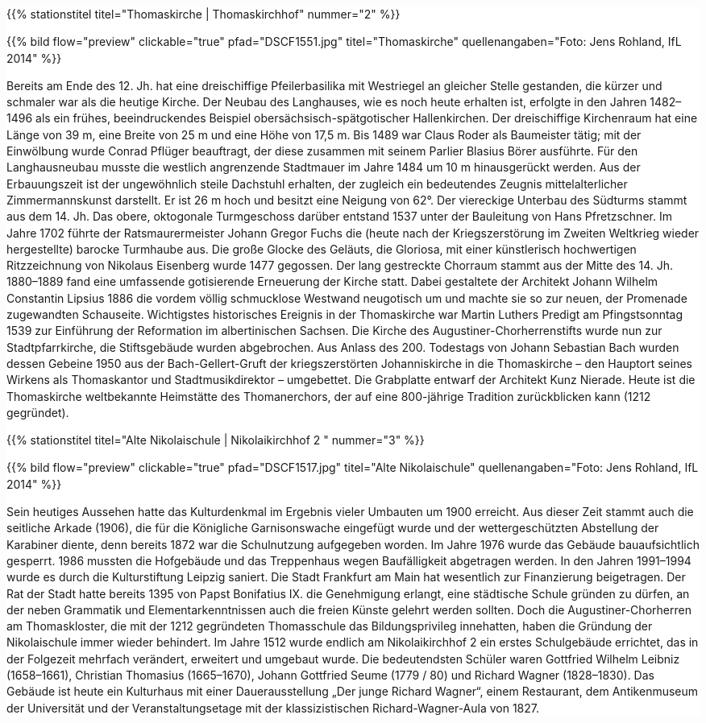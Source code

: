
{{% stationstitel titel="Thomaskirche | Thomaskirchhof" nummer="2" %}}

{{% bild flow="preview" clickable="true" pfad="DSCF1551.jpg" titel="Thomaskirche" quellenangaben="Foto: Jens Rohland, IfL 2014" %}}

Bereits am Ende des 12. Jh. hat eine dreischiffige Pfeilerbasilika mit Westriegel an gleicher Stelle gestanden, die kürzer und schmaler war als die heutige Kirche. Der Neubau des Langhauses, wie es noch heute erhalten ist, erfolgte in den Jahren 1482–1496 als ein frühes, beeindruckendes Beispiel obersächsisch-spätgotischer Hallenkirchen. Der dreischiffige Kirchenraum hat eine Länge von 39 m, eine Breite von 25 m und eine Höhe von 17,5 m. Bis 1489 war Claus Roder als Baumeister tätig; mit der Einwölbung wurde Conrad Pflüger beauftragt, der diese zusammen mit seinem Parlier Blasius Börer ausführte. 
Für den Langhausneubau musste die westlich angrenzende Stadtmauer im Jahre 1484 um 10 m hinausgerückt werden. Aus der Erbauungszeit ist der ungewöhnlich steile Dachstuhl erhalten, der zugleich ein bedeutendes Zeugnis mittelalterlicher Zimmermannskunst darstellt. Er ist 26 m hoch und besitzt eine Neigung von 62°. Der viereckige Unterbau des Südturms stammt aus dem 14. Jh. Das obere, oktogonale Turmgeschoss darüber entstand 1537 unter der Bauleitung von Hans Pfretzschner. Im Jahre 1702 führte der Ratsmaurermeister Johann Gregor Fuchs die (heute nach der Kriegszerstörung im Zweiten Weltkrieg wieder hergestellte) barocke Turmhaube aus. Die große Glocke des Geläuts, die Gloriosa, mit einer künstlerisch hochwertigen Ritzzeichnung von Nikolaus Eisenberg wurde 1477 gegossen. Der lang gestreckte Chorraum stammt aus der Mitte des 14. Jh. 
1880–1889 fand eine umfassende gotisierende Erneuerung der Kirche statt. Dabei gestaltete der Architekt Johann Wilhelm Constantin Lipsius 1886 die vordem völlig schmucklose Westwand neugotisch um und machte sie so zur neuen, der Promenade zugewandten Schauseite. Wichtigstes historisches Ereignis in der Thomaskirche war Martin Luthers Predigt am Pfingstsonntag 1539 zur Einführung der Reformation im albertinischen Sachsen. Die Kirche des Augustiner-Chorherrenstifts wurde nun zur Stadtpfarrkirche, die Stiftsgebäude wurden abgebrochen. Aus Anlass des 200. Todestags von Johann Sebastian Bach wurden dessen Gebeine 1950 aus der Bach-Gellert-Gruft der kriegszerstörten Johanniskirche in die Thomaskirche – den Hauptort seines Wirkens als Thomaskantor und Stadtmusikdirektor – umgebettet. Die Grabplatte entwarf der Architekt Kunz Nierade. Heute ist die Thomaskirche weltbekannte Heimstätte des Thomanerchors, der auf eine 800-jährige Tradition zurückblicken kann (1212 gegründet).


{{% stationstitel titel="Alte Nikolaischule | Nikolaikirchhof 2 " nummer="3" %}}

{{% bild flow="preview" clickable="true" pfad="DSCF1517.jpg" titel="Alte Nikolaischule" quellenangaben="Foto: Jens Rohland, IfL 2014" %}}

Sein heutiges Aussehen hatte das Kulturdenkmal im Ergebnis vieler Umbauten um 1900 erreicht. Aus dieser Zeit stammt auch die seitliche Arkade (1906), die für die Königliche Garnisonswache eingefügt wurde und der wettergeschützten Abstellung der Karabiner diente, denn bereits 1872 war die Schulnutzung aufgegeben worden. Im Jahre 1976 wurde das Gebäude bauaufsichtlich gesperrt. 1986 mussten die Hofgebäude und das Treppenhaus wegen Baufälligkeit abgetragen werden. In den Jahren 1991–1994 wurde es durch die Kulturstiftung Leipzig saniert. Die Stadt Frankfurt am Main hat wesentlich zur Finanzierung beigetragen. 
Der Rat der Stadt hatte bereits 1395 von Papst Bonifatius IX. die Genehmigung erlangt, eine städtische Schule gründen zu dürfen, an der neben Grammatik und Elementarkenntnissen auch die freien Künste gelehrt werden sollten. Doch die Augustiner-Chorherren am Thomaskloster, die mit der 1212 gegründeten Thomasschule das Bildungsprivileg innehatten, haben die Gründung der Nikolaischule immer wieder behindert. 
Im Jahre 1512 wurde endlich am Nikolaikirchhof 2 ein erstes Schulgebäude errichtet, das in der Folgezeit mehrfach verändert, erweitert und umgebaut wurde. Die bedeutendsten Schüler waren Gottfried Wilhelm Leibniz (1658–1661), Christian Thomasius (1665–1670), Johann Gottfried Seume (1779 / 80) und Richard Wagner (1828–1830). Das Gebäude ist heute ein Kulturhaus mit einer Dauerausstellung „Der junge Richard Wagner“, einem Restaurant, dem Antikenmuseum der Universität und der Veranstaltungsetage mit der klassizistischen Richard-Wagner-Aula von 1827.
